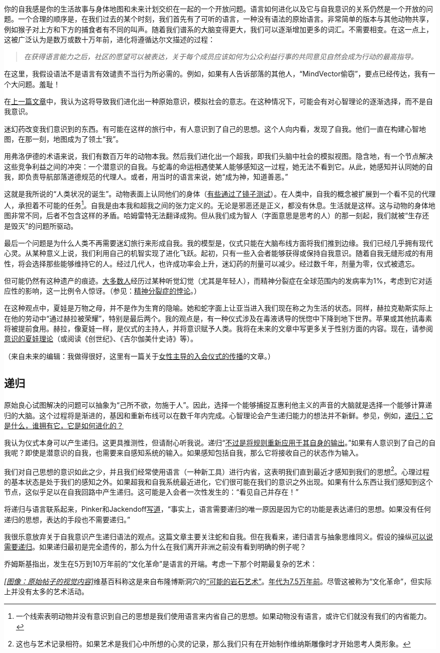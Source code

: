 你的自我感是你的生活故事与身体地图和未来计划交织在一起的一个开放问题。语言如何进化以及它与自我意识的关系仍然是一个开放的问题。一个合理的顺序是，在我们过去的某个时刻，我们首先有了可听的语言，一种没有语法的原始语言。非常简单的版本与其他动物共享，例如猴子对上方和下方的捕食者有不同的叫声。随着我们谱系的大脑变得更大，我们可以逐渐增加更多的词汇。不需要相变。在这一点上，这被广泛认为是数万或数十万年前，进化将遵循达尔文描述的过程：

> _在获得语言能力之后，社区的愿望可以被表达，关于每个成员应该如何为公众利益行事的共同意见自然会成为行动的最高指导。_

在这里，我假设语法不是语言有效谴责不当行为所必需的。例如，如果有人告诉部落的其他人，“MindVector偷窃”，要点已经传达，我有一个大问题。羞耻！

在[上一篇文章](https://vectors.substack.com/p/consequences-of-conscience)中，我认为这将导致我们进化出一种原始意识，模拟社会的意志。在这种情况下，可能会有对心智理论的逐渐选择，而不是自我意识。

迷幻药改变我们意识到的东西。有可能在这样的旅行中，有人意识到了自己的思想。这个人向内看，发现了自我。他们一直在构建心智地图，在那一刻，地图成为了领土“我”。

用弗洛伊德的术语来说，我们有数百万年的动物本我。然后我们进化出一个超我，即我们头脑中社会的模拟视图。隐含地，有一个节点解决这些竞争利益之间的冲突：一个潜意识的自我。与蛇毒的命运相遇使某人能够感知这一过程，她无法不看到它。从此，她感知并认同她的自我，即负责导航部落道德规范的代理人。或者，用当时的语言来说，她“成为神，知道善恶。”

这就是我所说的“人类状况的诞生”。动物表面上认同他们的身体（[有些通过了镜子测试](http://www.animalcognition.org/2015/04/15/list-of-animals-that-have-passed-the-mirror-test/)）。在人类中，自我的概念被扩展到一个看不见的代理人，承担着不可能的任务[^8]。自我是由本我和超我之间的张力定义的。无论是邪恶还是正义，都没有休息。生活就是这样。这与动物的身体地图非常不同，后者不包含这样的矛盾。哈姆雷特无法翻译成狗。但从我们成为智人（字面意思是思考的人）的那一刻起，我们就被“生存还是毁灭”的问题所驱动。

最后一个问题是为什么人类不再需要迷幻旅行来形成自我。我的模型是，仪式只能在大脑布线方面将我们推到边缘。我们已经几乎拥有现代心灵。从某种意义上说，我们利用自己的机智实现了进化飞跃。起初，只有一些入会者能够获得或保持自我意识。随着自我无缝形成的有用性，将会选择那些能够维持它的人。经过几代人，也许成功率会上升，迷幻药的剂量可以减少。经过数千年，剂量为零，仪式被遗忘。

但可能仍然有这种遗产的痕迹。[大多数人](https://journals.sagepub.com/doi/abs/10.2190/74V5-HNXN-JEY5-DG7W?journalCode=icaa)经历过某种听觉幻觉（尤其是年轻人），而精神分裂症在全球范围内的发病率为1%，考虑到它对适应性的影响，这一比例令人惊讶。（参见：[精神分裂症的悖论](https://www.frontiersin.org/articles/10.3389/fgene.2019.00389/full)。）

在这种观点中，夏娃是万物之母，并不是作为生育的隐喻。她和蛇字面上让亚当进入我们现在称之为生活的状态。同样，赫拉克勒斯实际上在他的劳动中“通过赫拉被荣耀”，特别是最后两个。我的观点是，有一种仪式涉及在毒液诱导的恍惚中下降到地下世界。苹果或其他抗毒素将被提前食用。赫拉，像夏娃一样，是仪式的主持人，并将意识赋予人类。我将在未来的文章中写更多关于性别方面的内容。现在，请参阅[意识的夏娃理论](https://vectors.substack.com/p/the-eve-theory-of-consciousness)（或阅读《创世纪》、《吉尔伽美什史诗》等）。

（来自未来的编辑：我做得很好，这里有一篇关于[女性主导的入会仪式的传播](https://www.vectorsofmind.com/p/why-did-male-initiation-rituals-diffuse)的文章。）

## 递归

原始良心试图解决的问题可以抽象为“己所不欲，勿施于人”。因此，选择一个能够捕捉互惠利他主义的声音的大脑就是选择一个能够计算递归的大脑。这个过程将是渐进的，基因和重新布线可以在数千年内完成。心智理论会产生递归能力的想法并不新鲜。参见，例如，[递归：它是什么，谁拥有它，它是如何进化的？](https://pubmed.ncbi.nlm.nih.gov/26302305/)

我认为仪式本身可以产生递归。这更具推测性，但请耐心听我说。递归“[不过是将规则重新应用于其自身的输出](https://www.sciencedirect.com/science/article/abs/pii/S0911604416300276)。”如果有人意识到了自己的自我呢？即使是潜意识的自我，也需要来自感知系统的输入。如果感知包括自我，那么它将接收自己的状态作为输入。

我们对自己思想的意识如此之少，并且我们经常使用语言（一种新工具）进行内省，这表明我们直到最近才感知到我们的思想[^9]。心理过程的基本状态是处于我们的感知之外。如果超我和自我系统最近进化，它们很可能在我们的意识之外出现。如果有什么东西让我们感知到这个节点，这似乎足以在自我回路中产生递归。这可能是入会者一次性发生的：“看见自己并存在！”

将递归与语言联系起来，Pinker和Jackendoff[写道](https://ase.tufts.edu/cogstud/jackendoff/papers/FacultyofLanguage.pdf)，“事实上，语言需要递归的唯一原因是因为它的功能是表达递归的思想。如果没有任何递归的思想，表达的手段也不需要递归。”

我很乐意放弃关于自我意识产生递归语法的观点。这篇文章主要关注蛇和自我。但在我看来，递归语言与抽象思维同义。假设的操纵[可以说需要递归](https://www.jstor.org/stable/40248156)。如果递归最初是完全遗传的，那么为什么在我们离开非洲之前没有看到明确的例子呢？



乔姆斯基指出，发生在5万到10万年前的“文化革命”是语言的开端。考虑一下那个时期最复杂的艺术：

[*[图像：原始帖子的视觉内容]*](https://substackcdn.com/image/fetch/$s_!PVy-!,f_auto,q_auto:good,fl_progressive:steep/https%3A%2F%2Fsubstack-post-media.s3.amazonaws.com%2Fpublic%2Fimages%2F7a32f718-1cc2-4cc1-8085-80fe5f59277f_648x300.png)维基百科称这是来自布隆博斯洞穴的[“可能的岩石艺术”](https://en.wikipedia.org/wiki/Blombos_Cave)。[年代为7.5万年前](https://www.sciencedirect.com/science/article/abs/pii/S0047248409000207?via%3Dihub)。尽管这被称为“文化革命”，但实际上并没有太多的艺术活动。


[^1]: 参见：现代智能的考古证据
[^2]: 那些将日期推回到15万年前的人确实在淡化人类状况。
[^3]: 一例患者在蛇咬后出现视觉幻觉的病例报告，2018年，Mehrpour等人Russell's Viper咬伤后的视觉幻觉，2021年，Subramanian Senthilkumaran等人经历过26次蛇咬的医生忍受了疼痛、呕吐和幻觉
[^4]: Ruck, Carl; Danny Staples (1994). The World of Classical Myth. Durham, North Carolina: Carolina Academic Press. p. 169.
[^5]: 尽管这缩小了苹果的神话重要性，苹果广泛与不朽相关。一些学者甚至认为苹果是原始圣餐，作为从希腊神秘崇拜中借来的迷幻仪式的一部分。
[^6]: Virgil. Aeneid. p. 2.471.Nicander Alexipharmaca 521.Pliny Natural History 9.5.
[^7]: 好吧，有很多定义，通常是矛盾的。对于我们的目的，我们只需要一个强调新颖性和心身分离的定义。更全面的定义可以在《人类自我的进化：追踪自我意识的自然历史》中找到。
[^8]: 一个线索表明动物并没有意识到自己的思想是我们使用语言来内省自己的思想。如果动物没有语言，或许它们就没有我们的内省能力。
[^9]: 这也与艺术记录相符。如果艺术是我们心中所想的心灵的记录，那么我们只有在开始制作维纳斯雕像时才开始思考人类形象。
[^10]: 可能
[^11]: 目前，我也询问了chatGPT，它采取了相当严厉的语气，告诉我要更加科学。在未来，我们所获得的信息可能会有更低的变异性。
[^12]: 然而，这涉及到能动性和自我认同。奥德修斯是如何逃脱波吕斐摩斯的？通过将自己的名字说成“无名氏”。
[^13]: 尽管大英博物馆称其为1万至1.2万年前。无论如何，这个论点并没有改变。